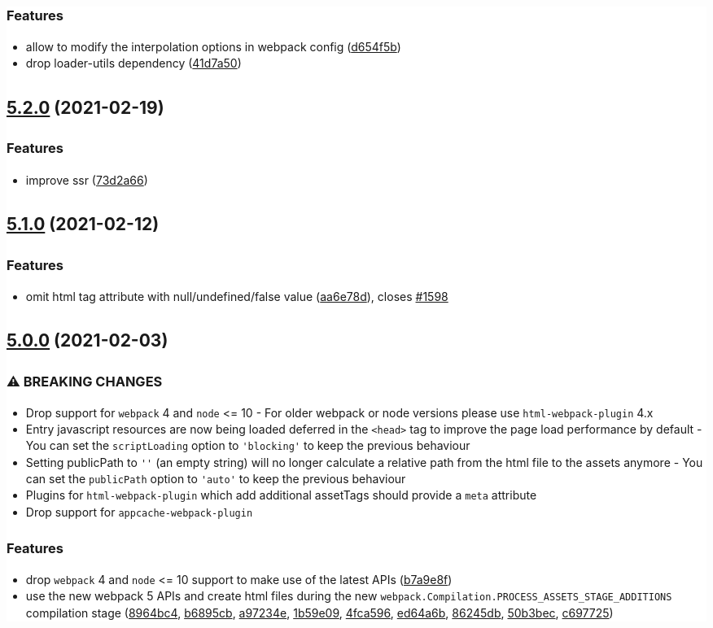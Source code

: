 ### Features

* allow to modify the interpolation options in webpack config ([d654f5b](https://github.com/jantimon/html-webpack-plugin/commit/d654f5b90022304335b372d424ff4c08d3a9d341))
* drop loader-utils dependency ([41d7a50](https://github.com/jantimon/html-webpack-plugin/commit/41d7a50516aefd1af2704e3837d5d41351c6199b))

## [5.2.0](https://github.com/jantimon/html-webpack-plugin/compare/v5.1.0...v5.2.0) (2021-02-19)


### Features

* improve ssr ([73d2a66](https://github.com/jantimon/html-webpack-plugin/commit/73d2a660b10b9ebf8a341f0ddb173bcaaf1e513c))

## [5.1.0](https://github.com/jantimon/html-webpack-plugin/compare/v5.0.0...v5.1.0) (2021-02-12)


### Features

* omit html tag attribute with null/undefined/false value ([aa6e78d](https://github.com/jantimon/html-webpack-plugin/commit/aa6e78d1430c17d9cf05550b2c9f73a9a0c0166c)), closes [#1598](https://github.com/jantimon/html-webpack-plugin/issues/1598)

## [5.0.0](https://github.com/jantimon/html-webpack-plugin/compare/v4.5.1...v5.0.0) (2021-02-03)


### ⚠ BREAKING CHANGES

* Drop support for `webpack` 4 and `node` <= 10 - For older webpack or node versions please use `html-webpack-plugin` 4.x
* Entry javascript resources are now being loaded deferred in the `<head>` tag to improve the page load performance by default - You can set the `scriptLoading` option to `'blocking'` to keep the previous behaviour
* Setting publicPath to `''` (an empty string) will no longer calculate a relative path from the html file to the assets anymore - You can set the `publicPath` option to `'auto'` to keep the previous behaviour
* Plugins for `html-webpack-plugin` which add additional assetTags should provide a `meta` attribute
* Drop support for `appcache-webpack-plugin`

### Features

* drop `webpack` 4 and `node` <= 10 support to make use of the latest APIs ([b7a9e8f](https://github.com/jantimon/html-webpack-plugin/commit/b7a9e8f2a3c146cfec8f5c42888abd6aa0cde0b9))
* use the new webpack 5 APIs and create html files during the new `webpack.Compilation.PROCESS_ASSETS_STAGE_ADDITIONS` compilation stage ([8964bc4](https://github.com/jantimon/html-webpack-plugin/commit/8964bc4182e41807a564d3000217a40bc5f93ad2), [b6895cb](https://github.com/jantimon/html-webpack-plugin/commit/b6895cb5b85b1e6e850f638470cf9b839d421516), [a97234e](https://github.com/jantimon/html-webpack-plugin/commit/a97234ead5ea2dbba07a6e6a70c5ddb6a5a3c288), [1b59e09](https://github.com/jantimon/html-webpack-plugin/commit/1b59e0944f561b264f11847ef245c9fc3f05b80f), [4fca596](https://github.com/jantimon/html-webpack-plugin/commit/4fca5965315c49f6706812d9fdf6c7284d23d75b), [ed64a6b](https://github.com/jantimon/html-webpack-plugin/commit/ed64a6b35fe9cdbc610e9b766700f3b2fc2b8e4c), [86245db](https://github.com/jantimon/html-webpack-plugin/commit/86245db670a9b3bdd0e2aba9f2031745a98434c7), [50b3bec](https://github.com/jantimon/html-webpack-plugin/commit/50b3bec51a43289d6d1b4e1e6439560eb791576f), [c697725](https://github.com/jantimon/html-webpack-plugin/commit/c697725e9f4dd990bd4b7927bbfa7b826d2f36f2))
